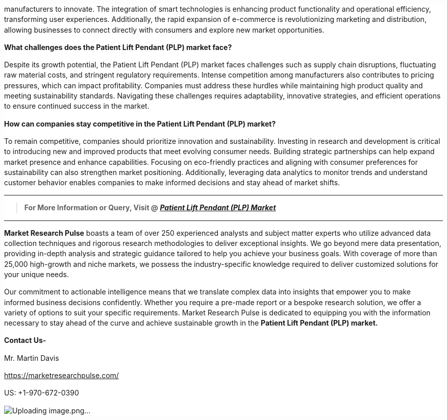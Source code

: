 manufacturers to innovate. The integration of smart technologies is enhancing product functionality and operational efficiency, transforming user experiences. Additionally, the rapid expansion of e-commerce is revolutionizing marketing and distribution, allowing businesses to connect directly with consumers and explore new market opportunities.</p><p><strong>What challenges does the Patient Lift Pendant (PLP) market face?</strong></p><p>Despite its growth potential, the Patient Lift Pendant (PLP) market faces challenges such as supply chain disruptions, fluctuating raw material costs, and stringent regulatory requirements. Intense competition among manufacturers also contributes to pricing pressures, which can impact profitability. Companies must address these hurdles while maintaining high product quality and meeting sustainability standards. Navigating these challenges requires adaptability, innovative strategies, and efficient operations to ensure continued success in the market.</p><p><strong>How can companies stay competitive in the Patient Lift Pendant (PLP) market?</strong></p><p>To remain competitive, companies should prioritize innovation and sustainability. Investing in research and development is critical to introducing new and improved products that meet evolving consumer needs. Building strategic partnerships can help expand market presence and enhance capabilities. Focusing on eco-friendly practices and aligning with consumer preferences for sustainability can also strengthen market positioning. Additionally, leveraging data analytics to monitor trends and understand customer behavior enables companies to make informed decisions and stay ahead of market shifts.</p><hr /><blockquote><p><strong>For More Information or Query, Visit @&nbsp;<em><a href="https://marketresearchpulse.com/report/19732/patient-lift-pendant-plp-market?utm_source=Linkedin&utm_medium=026">Patient Lift Pendant (PLP) Market</a></em></strong></p></blockquote><hr /><p><strong>Market Research Pulse</strong> boasts a team of over 250 experienced analysts and subject matter experts who utilize advanced data collection techniques and rigorous research methodologies to deliver exceptional insights. We go beyond mere data presentation, providing in-depth analysis and strategic guidance tailored to help you achieve your business goals. With coverage of more than 25,000 high-growth and niche markets, we possess the industry-specific knowledge required to deliver customized solutions for your unique needs.</p><p>Our commitment to actionable intelligence means that we translate complex data into insights that empower you to make informed business decisions confidently. Whether you require a pre-made report or a bespoke research solution, we offer a variety of options to suit your specific requirements. Market Research Pulse is dedicated to equipping you with the information necessary to stay ahead of the curve and achieve sustainable growth in the <strong>Patient Lift Pendant (PLP) market.</strong></p><p><strong>Contact Us-</strong></p><p>Mr. Martin Davis</p><p>https://marketresearchpulse.com/</p><p>US: +1-970-672-0390</p>
![Uploading image.png…]()
